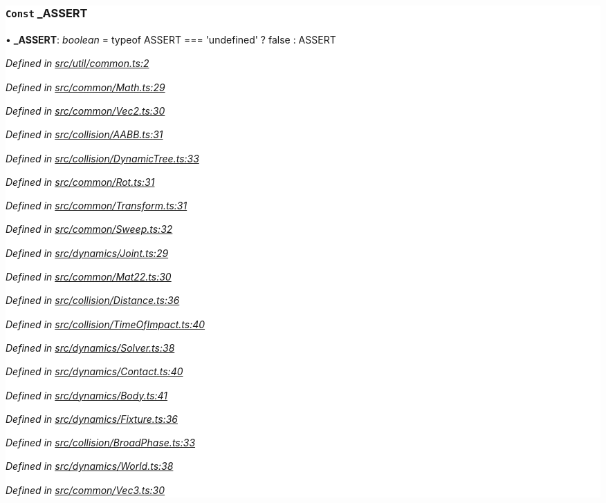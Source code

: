 ### `Const` _ASSERT

• **_ASSERT**: *boolean* = typeof ASSERT === 'undefined' ? false : ASSERT

*Defined in [src/util/common.ts:2](https://github.com/shakiba/planck.js/blob/1523746/src/util/common.ts#L2)*

*Defined in [src/common/Math.ts:29](https://github.com/shakiba/planck.js/blob/1523746/src/common/Math.ts#L29)*

*Defined in [src/common/Vec2.ts:30](https://github.com/shakiba/planck.js/blob/1523746/src/common/Vec2.ts#L30)*

*Defined in [src/collision/AABB.ts:31](https://github.com/shakiba/planck.js/blob/1523746/src/collision/AABB.ts#L31)*

*Defined in [src/collision/DynamicTree.ts:33](https://github.com/shakiba/planck.js/blob/1523746/src/collision/DynamicTree.ts#L33)*

*Defined in [src/common/Rot.ts:31](https://github.com/shakiba/planck.js/blob/1523746/src/common/Rot.ts#L31)*

*Defined in [src/common/Transform.ts:31](https://github.com/shakiba/planck.js/blob/1523746/src/common/Transform.ts#L31)*

*Defined in [src/common/Sweep.ts:32](https://github.com/shakiba/planck.js/blob/1523746/src/common/Sweep.ts#L32)*

*Defined in [src/dynamics/Joint.ts:29](https://github.com/shakiba/planck.js/blob/1523746/src/dynamics/Joint.ts#L29)*

*Defined in [src/common/Mat22.ts:30](https://github.com/shakiba/planck.js/blob/1523746/src/common/Mat22.ts#L30)*

*Defined in [src/collision/Distance.ts:36](https://github.com/shakiba/planck.js/blob/1523746/src/collision/Distance.ts#L36)*

*Defined in [src/collision/TimeOfImpact.ts:40](https://github.com/shakiba/planck.js/blob/1523746/src/collision/TimeOfImpact.ts#L40)*

*Defined in [src/dynamics/Solver.ts:38](https://github.com/shakiba/planck.js/blob/1523746/src/dynamics/Solver.ts#L38)*

*Defined in [src/dynamics/Contact.ts:40](https://github.com/shakiba/planck.js/blob/1523746/src/dynamics/Contact.ts#L40)*

*Defined in [src/dynamics/Body.ts:41](https://github.com/shakiba/planck.js/blob/1523746/src/dynamics/Body.ts#L41)*

*Defined in [src/dynamics/Fixture.ts:36](https://github.com/shakiba/planck.js/blob/1523746/src/dynamics/Fixture.ts#L36)*

*Defined in [src/collision/BroadPhase.ts:33](https://github.com/shakiba/planck.js/blob/1523746/src/collision/BroadPhase.ts#L33)*

*Defined in [src/dynamics/World.ts:38](https://github.com/shakiba/planck.js/blob/1523746/src/dynamics/World.ts#L38)*

*Defined in [src/common/Vec3.ts:30](https://github.com/shakiba/planck.js/blob/1523746/src/common/Vec3.ts#L30)*
